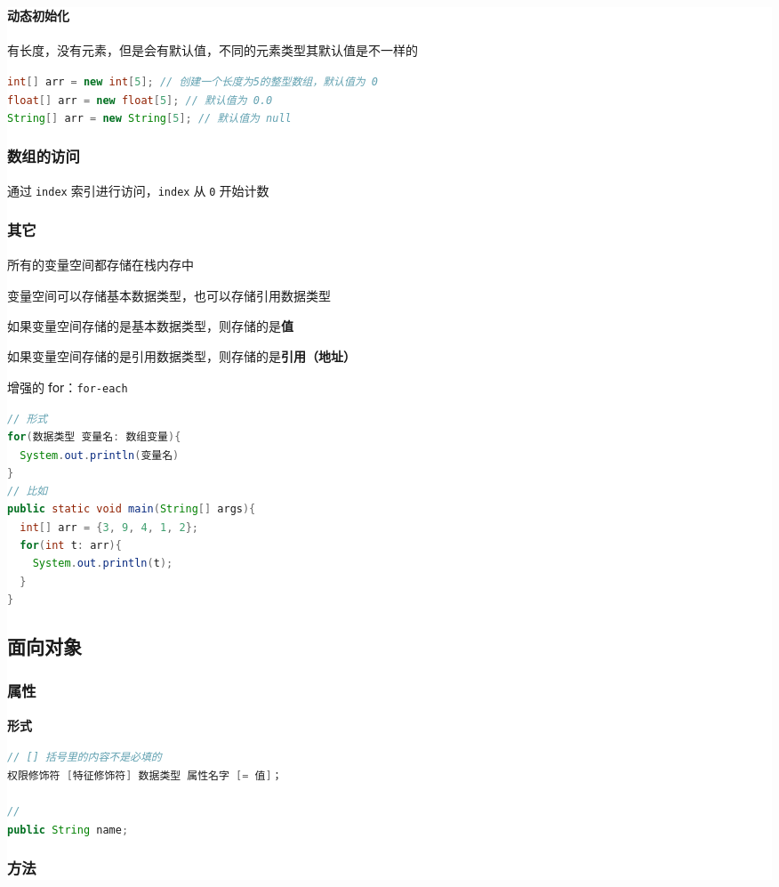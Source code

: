 #### 动态初始化

有长度，没有元素，但是会有默认值，不同的元素类型其默认值是不一样的

```java
int[] arr = new int[5]; // 创建一个长度为5的整型数组，默认值为 0
float[] arr = new float[5]; // 默认值为 0.0
String[] arr = new String[5]; // 默认值为 null
```

### 数组的访问

通过 `index` 索引进行访问，`index` 从 `0` 开始计数 

### 其它

所有的变量空间都存储在栈内存中

变量空间可以存储基本数据类型，也可以存储引用数据类型

如果变量空间存储的是基本数据类型，则存储的是**值**

如果变量空间存储的是引用数据类型，则存储的是**引用（地址）**

增强的 for：`for-each`

```java
// 形式
for(数据类型 变量名: 数组变量){
  System.out.println(变量名)
}
// 比如
public static void main(String[] args){
  int[] arr = {3, 9, 4, 1, 2};
  for(int t: arr){
    System.out.println(t);
  }
}
```

## 面向对象

### 属性

**形式**

```java
// [] 括号里的内容不是必填的
权限修饰符 [特征修饰符] 数据类型 属性名字 [= 值]； 
  
// 
public String name;
```

### 方法
